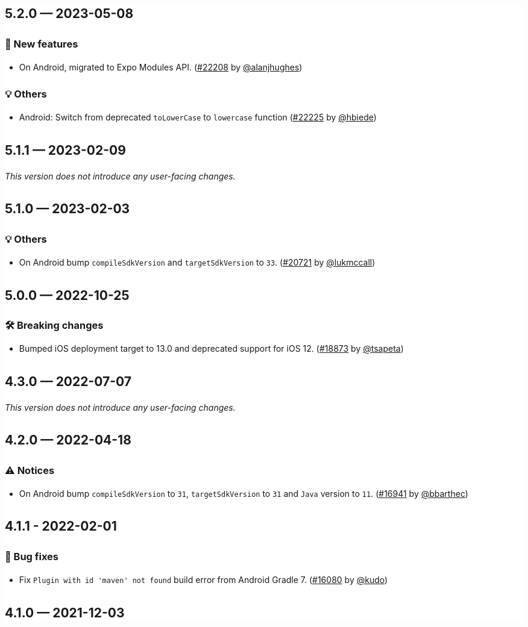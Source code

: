 ## 5.2.0 — 2023-05-08

### 🎉 New features

- On Android, migrated to Expo Modules API. ([#22208](https://github.com/expo/expo/pull/22208) by [@alanjhughes](https://github.com/alanjhughes))

### 💡 Others

- Android: Switch from deprecated `toLowerCase` to `lowercase` function ([#22225](https://github.com/expo/expo/pull/22225) by [@hbiede](https://github.com/hbiede))

## 5.1.1 — 2023-02-09

_This version does not introduce any user-facing changes._

## 5.1.0 — 2023-02-03

### 💡 Others

- On Android bump `compileSdkVersion` and `targetSdkVersion` to `33`. ([#20721](https://github.com/expo/expo/pull/20721) by [@lukmccall](https://github.com/lukmccall))

## 5.0.0 — 2022-10-25

### 🛠 Breaking changes

- Bumped iOS deployment target to 13.0 and deprecated support for iOS 12. ([#18873](https://github.com/expo/expo/pull/18873) by [@tsapeta](https://github.com/tsapeta))

## 4.3.0 — 2022-07-07

_This version does not introduce any user-facing changes._

## 4.2.0 — 2022-04-18

### ⚠️ Notices

- On Android bump `compileSdkVersion` to `31`, `targetSdkVersion` to `31` and `Java` version to `11`. ([#16941](https://github.com/expo/expo/pull/16941) by [@bbarthec](https://github.com/bbarthec))

## 4.1.1 - 2022-02-01

### 🐛 Bug fixes

- Fix `Plugin with id 'maven' not found` build error from Android Gradle 7. ([#16080](https://github.com/expo/expo/pull/16080) by [@kudo](https://github.com/kudo))

## 4.1.0 — 2021-12-03
